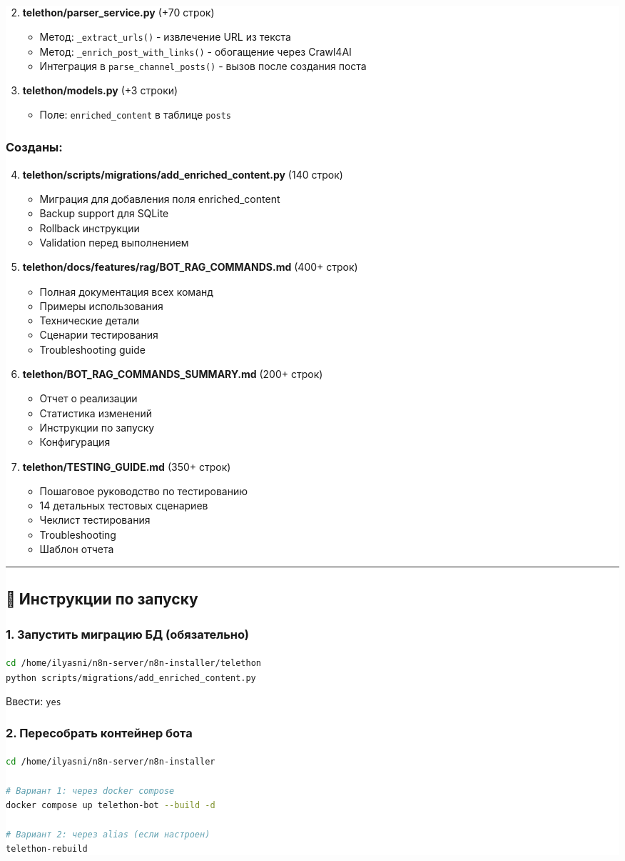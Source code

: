 2. **telethon/parser_service.py** (+70 строк)
   - Метод: `_extract_urls()` - извлечение URL из текста
   - Метод: `_enrich_post_with_links()` - обогащение через Crawl4AI
   - Интеграция в `parse_channel_posts()` - вызов после создания поста

3. **telethon/models.py** (+3 строки)
   - Поле: `enriched_content` в таблице `posts`

### Созданы:

4. **telethon/scripts/migrations/add_enriched_content.py** (140 строк)
   - Миграция для добавления поля enriched_content
   - Backup support для SQLite
   - Rollback инструкции
   - Validation перед выполнением

5. **telethon/docs/features/rag/BOT_RAG_COMMANDS.md** (400+ строк)
   - Полная документация всех команд
   - Примеры использования
   - Технические детали
   - Сценарии тестирования
   - Troubleshooting guide

6. **telethon/BOT_RAG_COMMANDS_SUMMARY.md** (200+ строк)
   - Отчет о реализации
   - Статистика изменений
   - Инструкции по запуску
   - Конфигурация

7. **telethon/TESTING_GUIDE.md** (350+ строк)
   - Пошаговое руководство по тестированию
   - 14 детальных тестовых сценариев
   - Чеклист тестирования
   - Troubleshooting
   - Шаблон отчета

---

## 🚀 Инструкции по запуску

### 1. Запустить миграцию БД (обязательно)

```bash
cd /home/ilyasni/n8n-server/n8n-installer/telethon
python scripts/migrations/add_enriched_content.py
```

Ввести: `yes`

### 2. Пересобрать контейнер бота

```bash
cd /home/ilyasni/n8n-server/n8n-installer

# Вариант 1: через docker compose
docker compose up telethon-bot --build -d

# Вариант 2: через alias (если настроен)
telethon-rebuild
```
